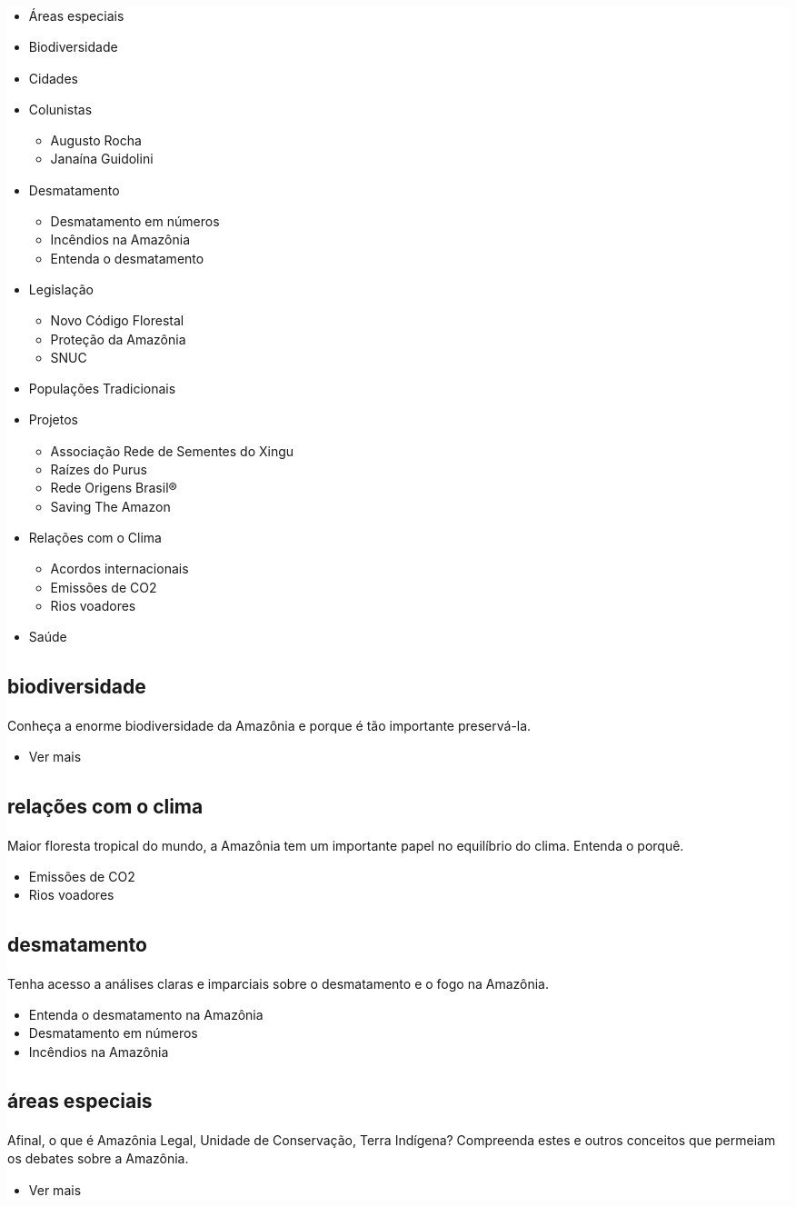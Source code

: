
  * Áreas especiais
  * Biodiversidade
  * Cidades
  * Colunistas
    * Augusto Rocha
    * Janaína Guidolini
  * Desmatamento
    * Desmatamento em números
    * Incêndios na Amazônia
    * Entenda o desmatamento
  * Legislação
    * Novo Código Florestal
    * Proteção da Amazônia
    * SNUC


  * Populações Tradicionais
  * Projetos
    * Associação Rede de Sementes do Xingu
    * Raízes do Purus
    * Rede Origens Brasil®
    * Saving The Amazon
  * Relações com o Clima
    * Acordos internacionais
    * Emissões de CO2
    * Rios voadores
  * Saúde


## biodiversidade
Conheça a enorme biodiversidade da Amazônia e porque é tão importante preservá-la.
  * Ver mais


## relações com o clima
Maior floresta tropical do mundo, a Amazônia tem um importante papel no equilíbrio do clima. Entenda o porquê.
  * Emissões de CO2
  * Rios voadores


## desmatamento
Tenha acesso a análises claras e imparciais sobre o desmatamento e o fogo na Amazônia.
  * Entenda o desmatamento na Amazônia
  * Desmatamento em números
  * Incêndios na Amazônia


## áreas especiais
Afinal, o que é Amazônia Legal, Unidade de Conservação, Terra Indígena? Compreenda estes e outros conceitos que permeiam os debates sobre a Amazônia.
  * Ver mais

